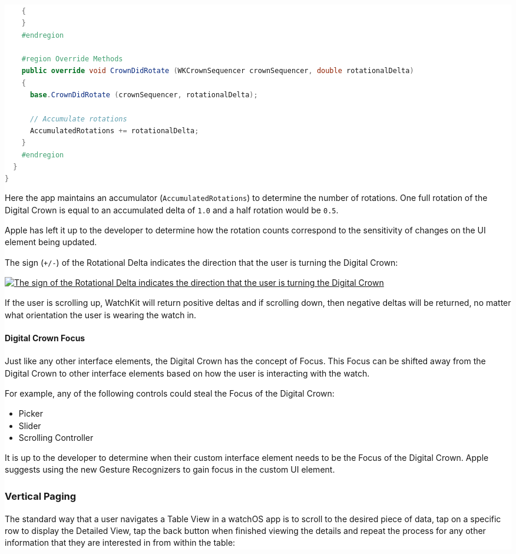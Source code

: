 ```csharp
    {
    }
    #endregion

    #region Override Methods
    public override void CrownDidRotate (WKCrownSequencer crownSequencer, double rotationalDelta)
    {
      base.CrownDidRotate (crownSequencer, rotationalDelta);

      // Accumulate rotations
      AccumulatedRotations += rotationalDelta;
    }
    #endregion
  }
}
```

Here the app maintains an accumulator (`AccumulatedRotations`) to determine the number of rotations. One full rotation of the Digital Crown is equal to an accumulated delta of `1.0` and a half rotation would be `0.5`.

Apple has left it up to the developer to determine how the rotation counts correspond to the sensitivity of changes on the UI element being updated.

The sign (`+/-`) of the Rotational Delta indicates the direction that the user is turning the Digital Crown:

[![The sign of the Rotational Delta indicates the direction that the user is turning the Digital Crown](quick-interaction-techniques-images/quick03.png)](quick-interaction-techniques-images/quick03.png#lightbox)

If the user is scrolling up, WatchKit will return positive deltas and if scrolling down, then negative deltas will be returned, no matter what orientation the user is wearing the watch in.

#### Digital Crown Focus

Just like any other interface elements, the Digital Crown has the concept of Focus. This Focus can be shifted away from the Digital Crown to other interface elements based on how the user is interacting with the watch.

For example, any of the following controls could steal the Focus of the Digital Crown:

- Picker
- Slider
- Scrolling Controller

It is up to the developer to determine when their custom interface element needs to be the Focus of the Digital Crown. Apple suggests using the new Gesture Recognizers to gain focus in the custom UI element.

### Vertical Paging

The standard way that a user navigates a Table View in a watchOS app is to scroll to the desired piece of data, tap on a specific row to display the Detailed View, tap the back button when finished viewing the details and repeat the process for any other information that they are interested in from within the table:
